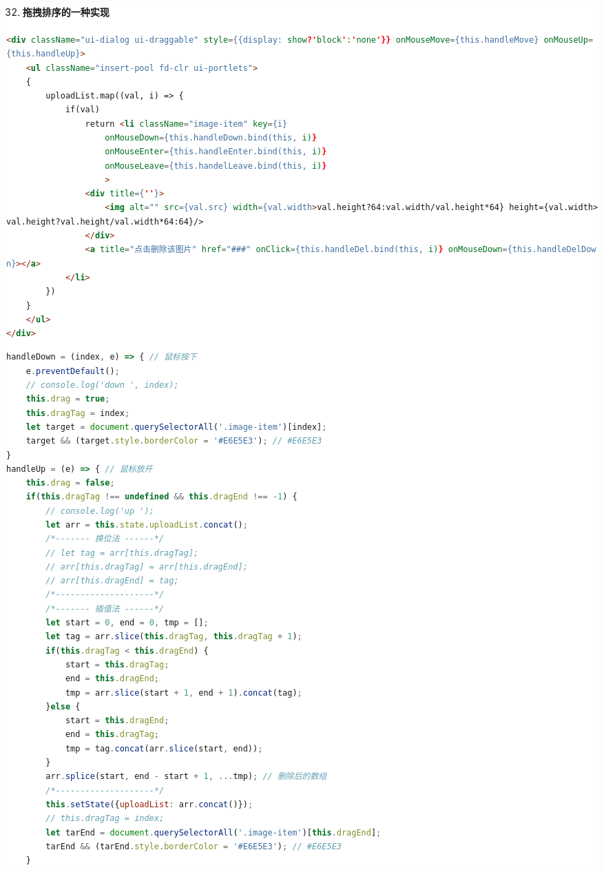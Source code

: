 32. #### 拖拽排序的一种实现

```html
<div className="ui-dialog ui-draggable" style={{display: show?'block':'none'}} onMouseMove={this.handleMove} onMouseUp={this.handleUp}>
    <ul className="insert-pool fd-clr ui-portlets">
    {
    	uploadList.map((val, i) => {
    		if(val)
    			return <li className="image-item" key={i} 
        			onMouseDown={this.handleDown.bind(this, i)} 
        			onMouseEnter={this.handleEnter.bind(this, i)} 
        			onMouseLeave={this.handelLeave.bind(this, i)} 
        			>
        		<div title={''}>
        			<img alt="" src={val.src} width={val.width>val.height?64:val.width/val.height*64} height={val.width>val.height?val.height/val.width*64:64}/>
        		</div>
        		<a title="点击删除该图片" href="###" onClick={this.handleDel.bind(this, i)} onMouseDown={this.handleDelDown}></a>
        	</li>
    	})
    }
    </ul>
</div>
```

```js
handleDown = (index, e) => { // 鼠标按下
	e.preventDefault();
	// console.log('down ', index);
	this.drag = true;
	this.dragTag = index;
	let target = document.querySelectorAll('.image-item')[index];
	target && (target.style.borderColor = '#E6E5E3'); // #E6E5E3
}
handleUp = (e) => { // 鼠标放开
	this.drag = false;
	if(this.dragTag !== undefined && this.dragEnd !== -1) {
		// console.log('up ');
		let arr = this.state.uploadList.concat();
		/*------- 换位法 ------*/
		// let tag = arr[this.dragTag];
		// arr[this.dragTag] = arr[this.dragEnd];
		// arr[this.dragEnd] = tag;
		/*--------------------*/
		/*------- 插值法 ------*/
		let start = 0, end = 0, tmp = [];
		let tag = arr.slice(this.dragTag, this.dragTag + 1);
		if(this.dragTag < this.dragEnd) {
			start = this.dragTag;
			end = this.dragEnd;
			tmp = arr.slice(start + 1, end + 1).concat(tag);
		}else {
			start = this.dragEnd;
			end = this.dragTag;
			tmp = tag.concat(arr.slice(start, end));
		}
		arr.splice(start, end - start + 1, ...tmp); // 删除后的数组
		/*--------------------*/
		this.setState({uploadList: arr.concat()});
		// this.dragTag = index;
		let tarEnd = document.querySelectorAll('.image-item')[this.dragEnd];
		tarEnd && (tarEnd.style.borderColor = '#E6E5E3'); // #E6E5E3
	}
```